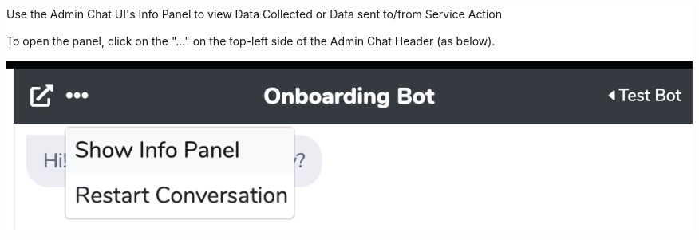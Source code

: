 
Use the Admin Chat UI's Info Panel to view Data Collected or Data sent to/from Service Action

To open the panel, click on the "..." on the top-left side of the Admin Chat Header \(as below\).

![](../.gitbook/assets/92.png)
